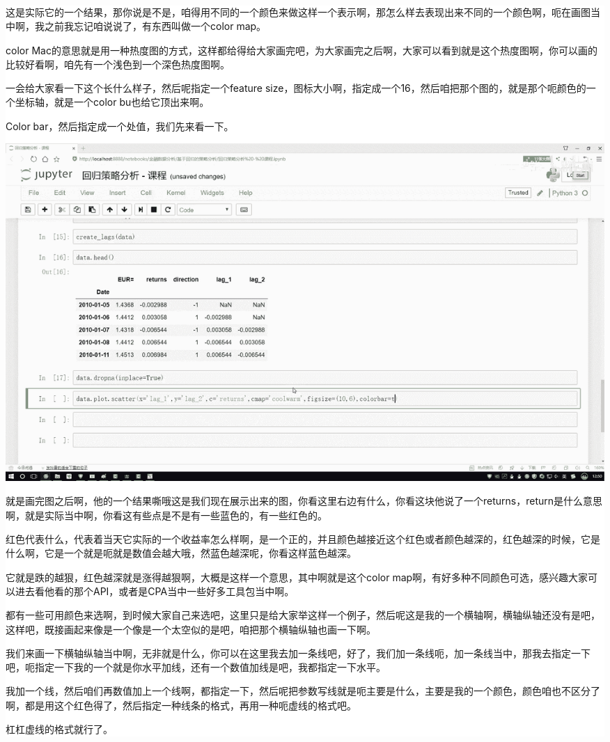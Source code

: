 这是实际它的一个结果，那你说是不是，咱得用不同的一个颜色来做这样一个表示啊，那怎么样去表现出来不同的一个颜色啊，呃在画图当中啊，我之前我忘记咱说说了，有东西叫做一个color map。

color Mac的意思就是用一种热度图的方式，这样都给得给大家画完吧，为大家画完之后啊，大家可以看到就是这个热度图啊，你可以画的比较好看啊，咱先有一个浅色到一个深色热度图啊。

一会给大家看一下这个长什么样子，然后呢指定一个feature size，图标大小啊，指定成一个16，然后咱把那个图的，就是那个呃颜色的一个坐标轴，就是一个color bu也给它顶出来啊。

Color bar，然后指定成一个处值，我们先来看一下。

![](img/be9bdf8c4ffd49b195a2b78c14270eff_44.png)

就是画完图之后啊，他的一个结果嘶哦这是我们现在展示出来的图，你看这里右边有什么，你看这块他说了一个returns，return是什么意思啊，就是实际当中啊，你看这有些点是不是有一些蓝色的，有一些红色的。

红色代表什么，代表着当天它实际的一个收益率怎么样啊，是一个正的，并且颜色越接近这个红色或者颜色越深的，红色越深的时候，它是什么啊，它是一个就是呃就是数值会越大哦，然蓝色越深呢，你看这样蓝色越深。

它就是跌的越狠，红色越深就是涨得越狠啊，大概是这样一个意思，其中啊就是这个color map啊，有好多种不同颜色可选，感兴趣大家可以进去看他看的那个API，或者是CPA当中一些好多工具包当中啊。

都有一些可用颜色来选啊，到时候大家自己来选吧，这里只是给大家举这样一个例子，然后呢这是我的一个横轴啊，横轴纵轴还没有是吧，这样吧，既接画起来像是一个像是一个太空似的是吧，咱把那个横轴纵轴也画一下啊。

我们来画一下横轴纵轴当中啊，无非就是什么，你可以在这里我去加一条线吧，好了，我们加一条线呃，加一条线当中，那我去指定一下吧，呃指定一下我的一个就是你水平加线，还有一个数值加线是吧，我都指定一下水平。

我加一个线，然后咱们再数值加上一个线啊，都指定一下，然后呢把参数写线就是呃主要是什么，主要是我的一个颜色，颜色咱也不区分了啊，都是用这个红色得了，然后指定一种线条的格式，再用一种呃虚线的格式吧。

杠杠虚线的格式就行了。
